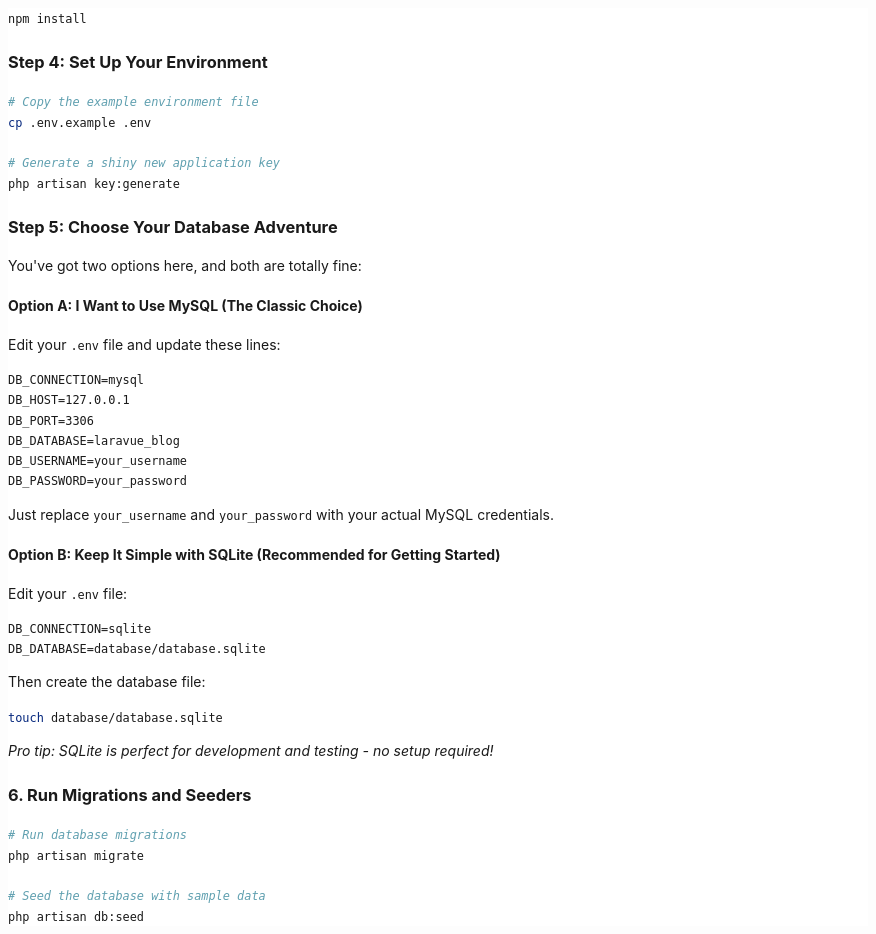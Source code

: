 ```bash
npm install
```

### Step 4: Set Up Your Environment

```bash
# Copy the example environment file
cp .env.example .env

# Generate a shiny new application key
php artisan key:generate
```

### Step 5: Choose Your Database Adventure

You've got two options here, and both are totally fine:

#### Option A: I Want to Use MySQL (The Classic Choice)

Edit your `.env` file and update these lines:

```env
DB_CONNECTION=mysql
DB_HOST=127.0.0.1
DB_PORT=3306
DB_DATABASE=laravue_blog
DB_USERNAME=your_username
DB_PASSWORD=your_password
```

Just replace `your_username` and `your_password` with your actual MySQL credentials.

#### Option B: Keep It Simple with SQLite (Recommended for Getting Started)

Edit your `.env` file:

```env
DB_CONNECTION=sqlite
DB_DATABASE=database/database.sqlite
```

Then create the database file:

```bash
touch database/database.sqlite
```

_Pro tip: SQLite is perfect for development and testing - no setup required!_

### 6. Run Migrations and Seeders

```bash
# Run database migrations
php artisan migrate

# Seed the database with sample data
php artisan db:seed
```
